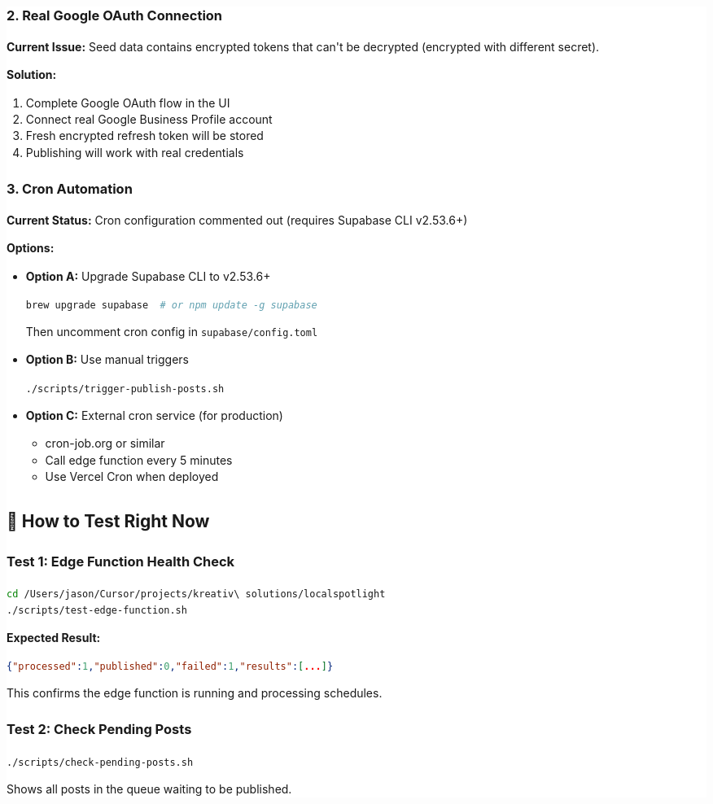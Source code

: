 ### 2. Real Google OAuth Connection

**Current Issue:** Seed data contains encrypted tokens that can't be decrypted (encrypted with different secret).

**Solution:**
1. Complete Google OAuth flow in the UI
2. Connect real Google Business Profile account
3. Fresh encrypted refresh token will be stored
4. Publishing will work with real credentials

### 3. Cron Automation

**Current Status:** Cron configuration commented out (requires Supabase CLI v2.53.6+)

**Options:**
- **Option A:** Upgrade Supabase CLI to v2.53.6+
  ```bash
  brew upgrade supabase  # or npm update -g supabase
  ```
  Then uncomment cron config in `supabase/config.toml`

- **Option B:** Use manual triggers
  ```bash
  ./scripts/trigger-publish-posts.sh
  ```

- **Option C:** External cron service (for production)
  - cron-job.org or similar
  - Call edge function every 5 minutes
  - Use Vercel Cron when deployed

## 🧪 How to Test Right Now

### Test 1: Edge Function Health Check

```bash
cd /Users/jason/Cursor/projects/kreativ\ solutions/localspotlight
./scripts/test-edge-function.sh
```

**Expected Result:**
```json
{"processed":1,"published":0,"failed":1,"results":[...]}
```

This confirms the edge function is running and processing schedules.

### Test 2: Check Pending Posts

```bash
./scripts/check-pending-posts.sh
```

Shows all posts in the queue waiting to be published.
